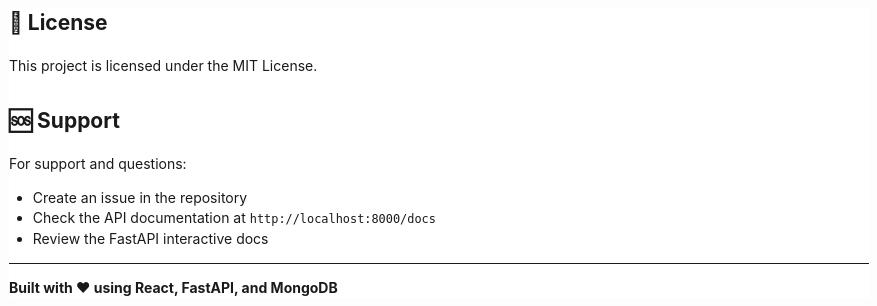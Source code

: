 ## 📝 License

This project is licensed under the MIT License.

## 🆘 Support

For support and questions:
- Create an issue in the repository
- Check the API documentation at `http://localhost:8000/docs`
- Review the FastAPI interactive docs

---

**Built with ❤️ using React, FastAPI, and MongoDB**
